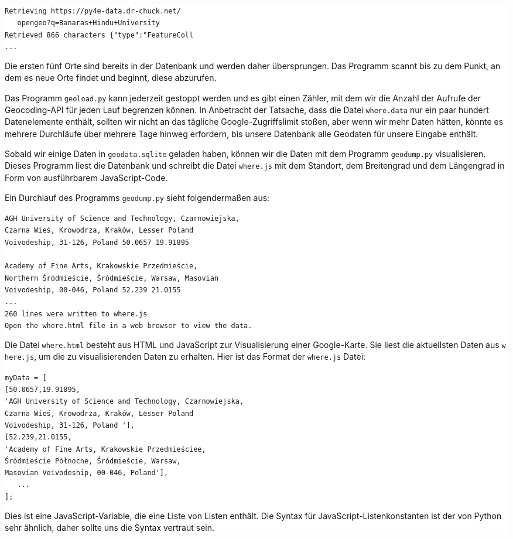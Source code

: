 ~~~~
Retrieving https://py4e-data.dr-chuck.net/
   opengeo?q=Banaras+Hindu+University
Retrieved 866 characters {"type":"FeatureColl
...
~~~~

Die ersten fünf Orte sind bereits in der Datenbank und werden daher übersprungen. Das Programm scannt bis zu dem Punkt, an dem es neue Orte findet und beginnt, diese abzurufen.

Das Programm `geoload.py` kann jederzeit gestoppt werden und es gibt einen Zähler, mit dem wir die Anzahl der Aufrufe der Geocoding-API für jeden Lauf begrenzen können. In Anbetracht der Tatsache, dass die Datei `where.data` nur ein paar hundert Datenelemente enthält, sollten wir nicht an das tägliche Google-Zugriffslimit stoßen, aber wenn wir mehr Daten hätten, könnte es mehrere Durchläufe über mehrere Tage hinweg erfordern, bis unsere Datenbank alle Geodaten für unsere Eingabe enthält.

Sobald wir einige Daten in `geodata.sqlite` geladen haben, können wir die Daten mit dem Programm `geodump.py` visualisieren. Dieses Programm liest die Datenbank und schreibt die Datei `where.js` mit dem Standort, dem Breitengrad und dem Längengrad in Form von ausführbarem JavaScript-Code.

Ein Durchlauf des Programms `geodump.py` sieht folgendermaßen aus:

~~~~
AGH University of Science and Technology, Czarnowiejska,
Czarna Wieś, Krowodrza, Kraków, Lesser Poland
Voivodeship, 31-126, Poland 50.0657 19.91895

Academy of Fine Arts, Krakowskie Przedmieście,
Northern Śródmieście, Śródmieście, Warsaw, Masovian
Voivodeship, 00-046, Poland 52.239 21.0155
...
260 lines were written to where.js
Open the where.html file in a web browser to view the data.
~~~~

Die Datei `where.html` besteht aus HTML und JavaScript zur Visualisierung einer Google-Karte. Sie liest die aktuellsten Daten aus `where.js`, um die zu visualisierenden Daten zu erhalten. Hier ist das Format der `where.js` Datei:

~~~~ {.js}
myData = [
[50.0657,19.91895,
'AGH University of Science and Technology, Czarnowiejska,
Czarna Wieś, Krowodrza, Kraków, Lesser Poland
Voivodeship, 31-126, Poland '],
[52.239,21.0155,
'Academy of Fine Arts, Krakowskie Przedmieściee,
Śródmieście Północne, Śródmieście, Warsaw,
Masovian Voivodeship, 00-046, Poland'],
   ...
];
~~~~

Dies ist eine JavaScript-Variable, die eine Liste von Listen enthält. Die Syntax für JavaScript-Listenkonstanten ist der von Python sehr ähnlich, daher sollte uns die Syntax vertraut sein.

